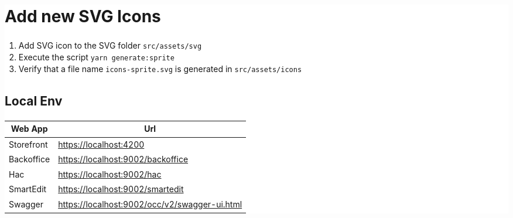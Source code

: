 # Add new SVG Icons
1.  Add SVG icon to the SVG folder ```src/assets/svg```
2.  Execute the script ```yarn generate:sprite```
3.  Verify that a file name ```icons-sprite.svg``` is generated in ```src/assets/icons```

## Local Env
| Web App     | Url                                                                                             |
| ------------|-------------------------------------------------------------------------------------------------|
| Storefront  | [https://localhost:4200](https://localhost:4200)                                                |
| Backoffice  | [https://localhost:9002/backoffice](https://localhost:9002/backoffice)                          |
| Hac         | [https://localhost:9002/hac](https://localhost:9002/hac)                                        |
| SmartEdit   | [https://localhost:9002/smartedit](https://localhost:9002/smartedit)                            |
| Swagger     | [https://localhost:9002/occ/v2/swagger-ui.html](https://dlocalhost:9002/occ/v2/swagger-ui.html) |
